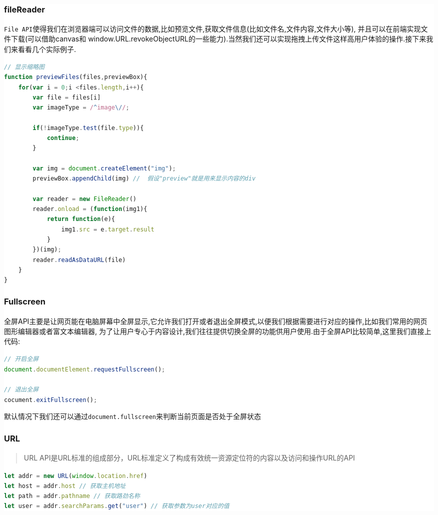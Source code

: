 ### fileReader
`File API`使得我们在浏览器端可以访问文件的数据,比如预览文件,获取文件信息(比如文件名,文件内容,文件大小等), 并且可以在前端实现文件下载(可以借助canvas和 window.URL.revokeObjectURL的一些能力).当然我们还可以实现拖拽上传文件这样高用户体验的操作.接下来我们来看看几个实际例子.

```js
// 显示缩略图
function previewFiles(files,previewBox){
    for(var i = 0;i <files.length,i++){
        var file = files[i]
        var imageType = /^image\//;

        if(!imageType.test(file.type)){
            continue;
        }

        var img = document.createElement("img");
        previewBox.appendChild(img) //  假设"preview"就是用来显示内容的div

        var reader = new FileReader()
        reader.onload = (function(img1){
            return function(e){
                img1.src = e.target.result
            }
        })(img);
        reader.readAsDataURL(file)
    }
}
```

### Fullscreen
全屏API主要是让网页能在电脑屏幕中全屏显示,它允许我们打开或者退出全屏模式,以便我们根据需要进行对应的操作,比如我们常用的网页图形编辑器或者富文本编辑器, 为了让用户专心于内容设计,我们往往提供切换全屏的功能供用户使用.由于全屏API比较简单,这里我们直接上代码:

```js
// 开启全屏
document.documentElement.requestFullscreen();

// 退出全屏
cocument.exitFullscreen();
```

默认情况下我们还可以通过`document.fullscreen`来判断当前页面是否处于全屏状态

###  URL
> URL API是URL标准的组成部分，URL标准定义了构成有效统一资源定位符的内容以及访问和操作URL的API

```js
let addr = new URL(window.location.href)
let host = addr.host // 获取主机地址
let path = addr.pathname // 获取路劲名称
let user = addr.searchParams.get("user") // 获取参数为user对应的值
```
